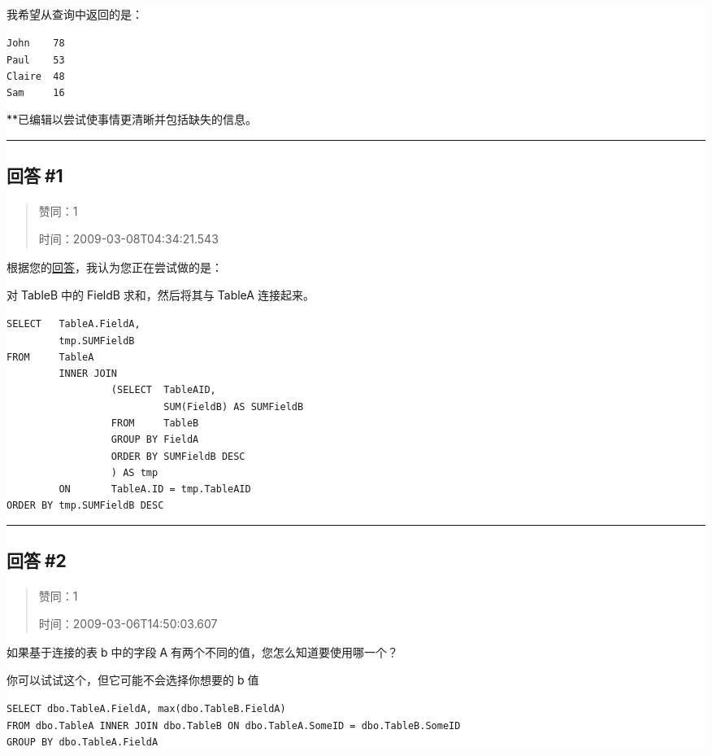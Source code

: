 我希望从查询中返回的是：

```
John    78
Paul    53
Claire  48
Sam     16 
```

**已编辑以尝试使事情更清晰并包括缺失的信息。

* * *

## 回答 #1

> 赞同：1
> 
> 时间：2009-03-08T04:34:21.543

根据您的[回答](https://stackoverflow.com/questions/619103/select-from-multiple-tables-where-one-has-distinct-values/619468#619468)，我认为您正在尝试做的是：

对 TableB 中的 FieldB 求和，然后将其与 TableA 连接起来。

```
SELECT   TableA.FieldA,
         tmp.SUMFieldB
FROM     TableA
         INNER JOIN
                  (SELECT  TableAID,
                           SUM(FieldB) AS SUMFieldB
                  FROM     TableB
                  GROUP BY FieldA
                  ORDER BY SUMFieldB DESC
                  ) AS tmp
         ON       TableA.ID = tmp.TableAID
ORDER BY tmp.SUMFieldB DESC 
```

* * *

## 回答 #2

> 赞同：1
> 
> 时间：2009-03-06T14:50:03.607

如果基于连接的表 b 中的字段 A 有两个不同的值，您怎么知道要使用哪一个？

你可以试试这个，但它可能不会选择你想要的 b 值

```
SELECT dbo.TableA.FieldA, max(dbo.TableB.FieldA)
FROM dbo.TableA INNER JOIN dbo.TableB ON dbo.TableA.SomeID = dbo.TableB.SomeID
GROUP BY dbo.TableA.FieldA 
```
